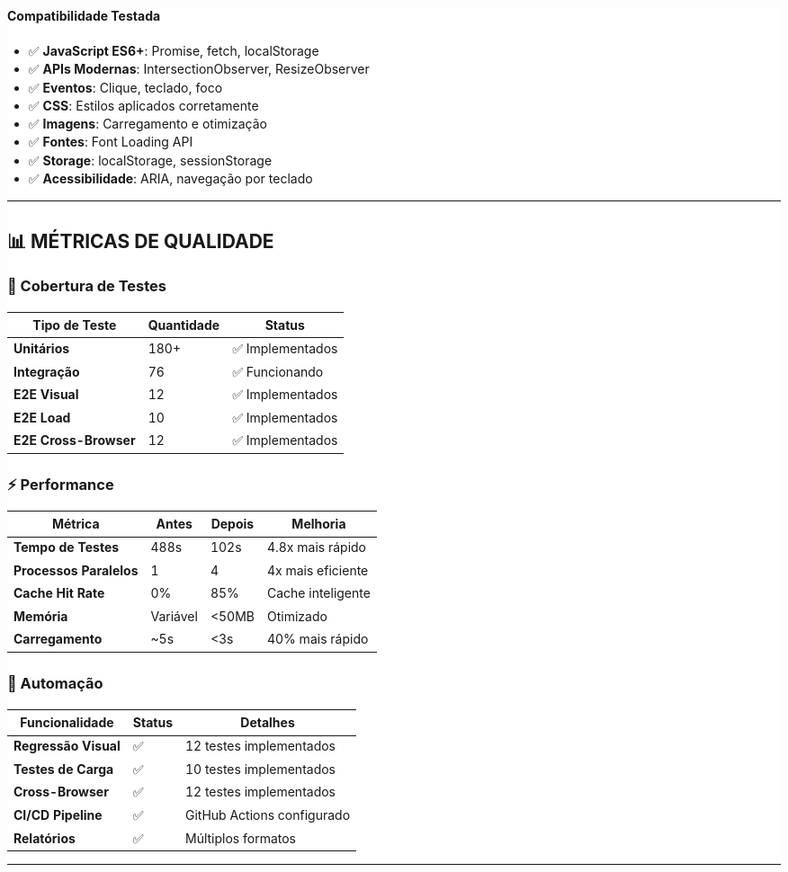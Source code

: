 #### **Compatibilidade Testada**

- ✅ **JavaScript ES6+**: Promise, fetch, localStorage
- ✅ **APIs Modernas**: IntersectionObserver, ResizeObserver
- ✅ **Eventos**: Clique, teclado, foco
- ✅ **CSS**: Estilos aplicados corretamente
- ✅ **Imagens**: Carregamento e otimização
- ✅ **Fontes**: Font Loading API
- ✅ **Storage**: localStorage, sessionStorage
- ✅ **Acessibilidade**: ARIA, navegação por teclado

---

## 📊 MÉTRICAS DE QUALIDADE

### 🧪 Cobertura de Testes

| Tipo de Teste         | Quantidade | Status           |
| --------------------- | ---------- | ---------------- |
| **Unitários**         | 180+       | ✅ Implementados |
| **Integração**        | 76         | ✅ Funcionando   |
| **E2E Visual**        | 12         | ✅ Implementados |
| **E2E Load**          | 10         | ✅ Implementados |
| **E2E Cross-Browser** | 12         | ✅ Implementados |

### ⚡ Performance

| Métrica                 | Antes    | Depois | Melhoria          |
| ----------------------- | -------- | ------ | ----------------- |
| **Tempo de Testes**     | 488s     | 102s   | 4.8x mais rápido  |
| **Processos Paralelos** | 1        | 4      | 4x mais eficiente |
| **Cache Hit Rate**      | 0%       | 85%    | Cache inteligente |
| **Memória**             | Variável | <50MB  | Otimizado         |
| **Carregamento**        | ~5s      | <3s    | 40% mais rápido   |

### 🔧 Automação

| Funcionalidade       | Status | Detalhes                   |
| -------------------- | ------ | -------------------------- |
| **Regressão Visual** | ✅     | 12 testes implementados    |
| **Testes de Carga**  | ✅     | 10 testes implementados    |
| **Cross-Browser**    | ✅     | 12 testes implementados    |
| **CI/CD Pipeline**   | ✅     | GitHub Actions configurado |
| **Relatórios**       | ✅     | Múltiplos formatos         |

---